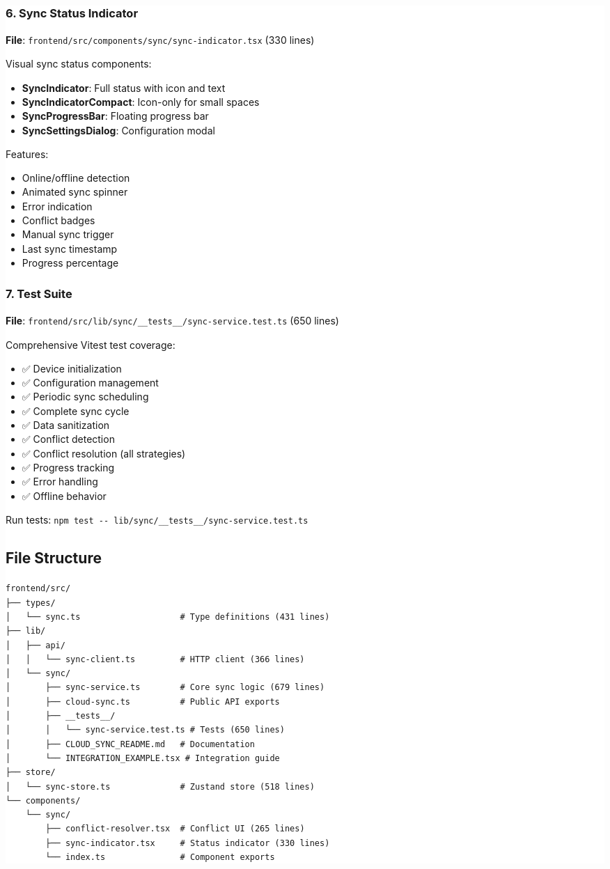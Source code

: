 ### 6. Sync Status Indicator
**File**: `frontend/src/components/sync/sync-indicator.tsx` (330 lines)

Visual sync status components:
- **SyncIndicator**: Full status with icon and text
- **SyncIndicatorCompact**: Icon-only for small spaces
- **SyncProgressBar**: Floating progress bar
- **SyncSettingsDialog**: Configuration modal

Features:
- Online/offline detection
- Animated sync spinner
- Error indication
- Conflict badges
- Manual sync trigger
- Last sync timestamp
- Progress percentage

### 7. Test Suite
**File**: `frontend/src/lib/sync/__tests__/sync-service.test.ts` (650 lines)

Comprehensive Vitest test coverage:
- ✅ Device initialization
- ✅ Configuration management
- ✅ Periodic sync scheduling
- ✅ Complete sync cycle
- ✅ Data sanitization
- ✅ Conflict detection
- ✅ Conflict resolution (all strategies)
- ✅ Progress tracking
- ✅ Error handling
- ✅ Offline behavior

Run tests: `npm test -- lib/sync/__tests__/sync-service.test.ts`

## File Structure

```
frontend/src/
├── types/
│   └── sync.ts                    # Type definitions (431 lines)
├── lib/
│   ├── api/
│   │   └── sync-client.ts         # HTTP client (366 lines)
│   └── sync/
│       ├── sync-service.ts        # Core sync logic (679 lines)
│       ├── cloud-sync.ts          # Public API exports
│       ├── __tests__/
│       │   └── sync-service.test.ts # Tests (650 lines)
│       ├── CLOUD_SYNC_README.md   # Documentation
│       └── INTEGRATION_EXAMPLE.tsx # Integration guide
├── store/
│   └── sync-store.ts              # Zustand store (518 lines)
└── components/
    └── sync/
        ├── conflict-resolver.tsx  # Conflict UI (265 lines)
        ├── sync-indicator.tsx     # Status indicator (330 lines)
        └── index.ts               # Component exports
```
